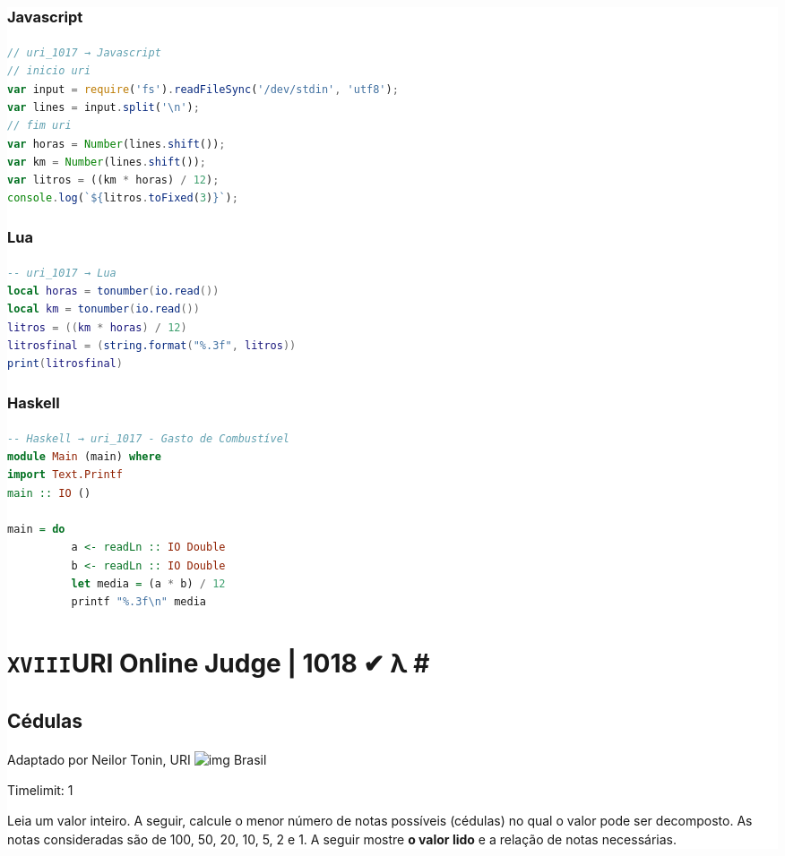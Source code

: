 ### Javascript

```javascript
// uri_1017 → Javascript
// inicio uri
var input = require('fs').readFileSync('/dev/stdin', 'utf8');
var lines = input.split('\n');
// fim uri
var horas = Number(lines.shift());
var km = Number(lines.shift());
var litros = ((km * horas) / 12);
console.log(`${litros.toFixed(3)}`);
```

### Lua

```lua
-- uri_1017 → Lua
local horas = tonumber(io.read())
local km = tonumber(io.read())
litros = ((km * horas) / 12)
litrosfinal = (string.format("%.3f", litros))
print(litrosfinal)
```

### Haskell

```haskell
-- Haskell → uri_1017 - Gasto de Combustível
module Main (main) where
import Text.Printf
main :: IO ()

main = do 
          a <- readLn :: IO Double
          b <- readLn :: IO Double
          let media = (a * b) / 12
          printf "%.3f\n" media
```

# `XVIII`URI Online Judge | 1018 ✔ **λ** **#**

## Cédulas

Adaptado por Neilor Tonin, URI ![img](https://resources.urionlinejudge.com.br/gallery/images/flags/br.gif) Brasil

Timelimit: 1

Leia um valor inteiro. A seguir, calcule o menor número de notas possíveis (cédulas) no qual o valor pode ser decomposto. As notas consideradas são de 100, 50, 20, 10, 5, 2 e 1. A seguir mostre **o valor lido** e a relação de notas necessárias.
